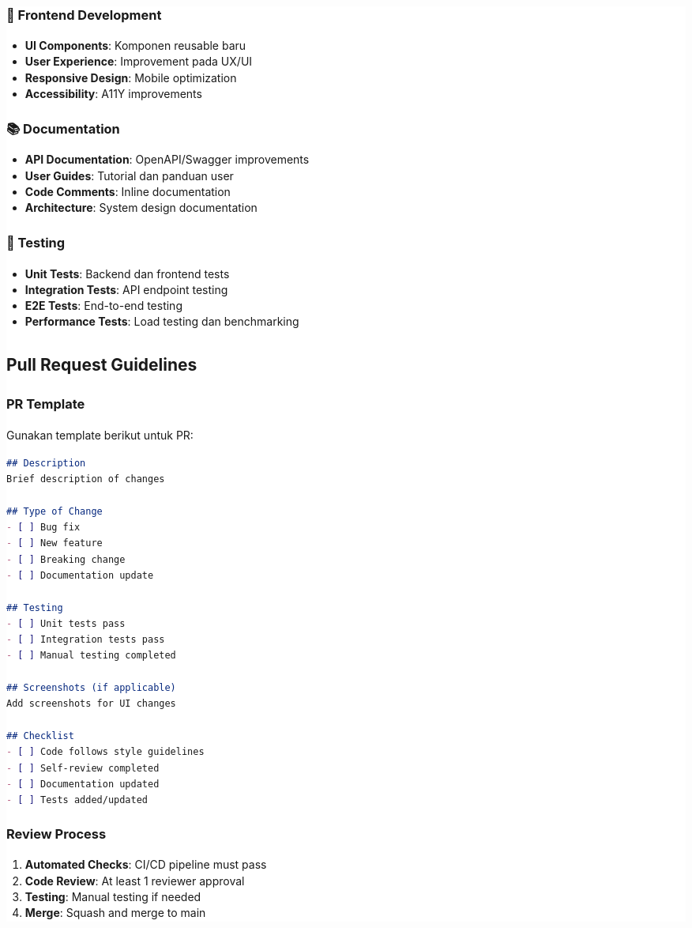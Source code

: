 ### 🎨 Frontend Development  
- **UI Components**: Komponen reusable baru
- **User Experience**: Improvement pada UX/UI
- **Responsive Design**: Mobile optimization
- **Accessibility**: A11Y improvements

### 📚 Documentation
- **API Documentation**: OpenAPI/Swagger improvements
- **User Guides**: Tutorial dan panduan user
- **Code Comments**: Inline documentation
- **Architecture**: System design documentation

### 🧪 Testing
- **Unit Tests**: Backend dan frontend tests
- **Integration Tests**: API endpoint testing
- **E2E Tests**: End-to-end testing
- **Performance Tests**: Load testing dan benchmarking

## Pull Request Guidelines

### PR Template
Gunakan template berikut untuk PR:

```markdown
## Description
Brief description of changes

## Type of Change
- [ ] Bug fix
- [ ] New feature  
- [ ] Breaking change
- [ ] Documentation update

## Testing
- [ ] Unit tests pass
- [ ] Integration tests pass
- [ ] Manual testing completed

## Screenshots (if applicable)
Add screenshots for UI changes

## Checklist
- [ ] Code follows style guidelines
- [ ] Self-review completed
- [ ] Documentation updated
- [ ] Tests added/updated
```

### Review Process
1. **Automated Checks**: CI/CD pipeline must pass
2. **Code Review**: At least 1 reviewer approval  
3. **Testing**: Manual testing if needed
4. **Merge**: Squash and merge to main
